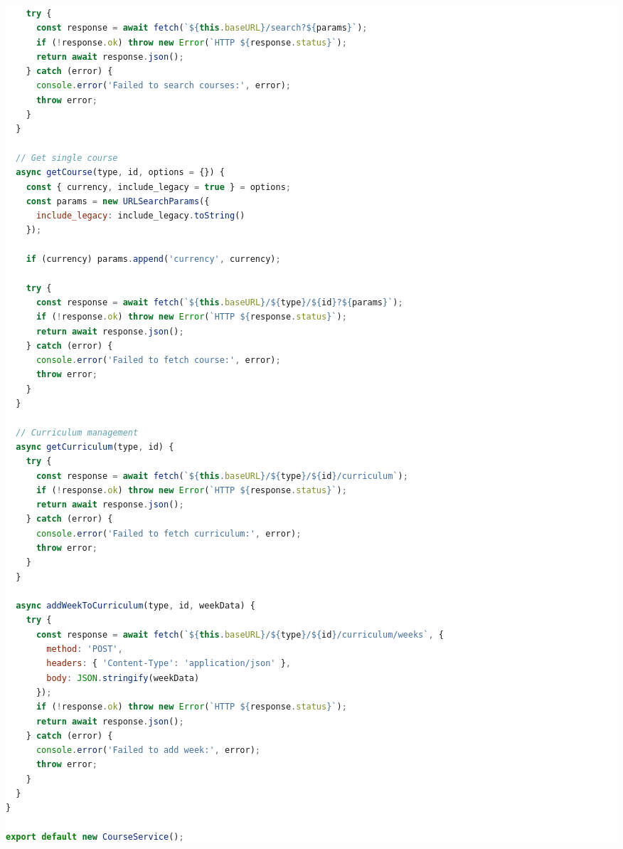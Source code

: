 ```javascript
    try {
      const response = await fetch(`${this.baseURL}/search?${params}`);
      if (!response.ok) throw new Error(`HTTP ${response.status}`);
      return await response.json();
    } catch (error) {
      console.error('Failed to search courses:', error);
      throw error;
    }
  }

  // Get single course
  async getCourse(type, id, options = {}) {
    const { currency, include_legacy = true } = options;
    const params = new URLSearchParams({
      include_legacy: include_legacy.toString()
    });
    
    if (currency) params.append('currency', currency);

    try {
      const response = await fetch(`${this.baseURL}/${type}/${id}?${params}`);
      if (!response.ok) throw new Error(`HTTP ${response.status}`);
      return await response.json();
    } catch (error) {
      console.error('Failed to fetch course:', error);
      throw error;
    }
  }

  // Curriculum management
  async getCurriculum(type, id) {
    try {
      const response = await fetch(`${this.baseURL}/${type}/${id}/curriculum`);
      if (!response.ok) throw new Error(`HTTP ${response.status}`);
      return await response.json();
    } catch (error) {
      console.error('Failed to fetch curriculum:', error);
      throw error;
    }
  }

  async addWeekToCurriculum(type, id, weekData) {
    try {
      const response = await fetch(`${this.baseURL}/${type}/${id}/curriculum/weeks`, {
        method: 'POST',
        headers: { 'Content-Type': 'application/json' },
        body: JSON.stringify(weekData)
      });
      if (!response.ok) throw new Error(`HTTP ${response.status}`);
      return await response.json();
    } catch (error) {
      console.error('Failed to add week:', error);
      throw error;
    }
  }
}

export default new CourseService();
```
